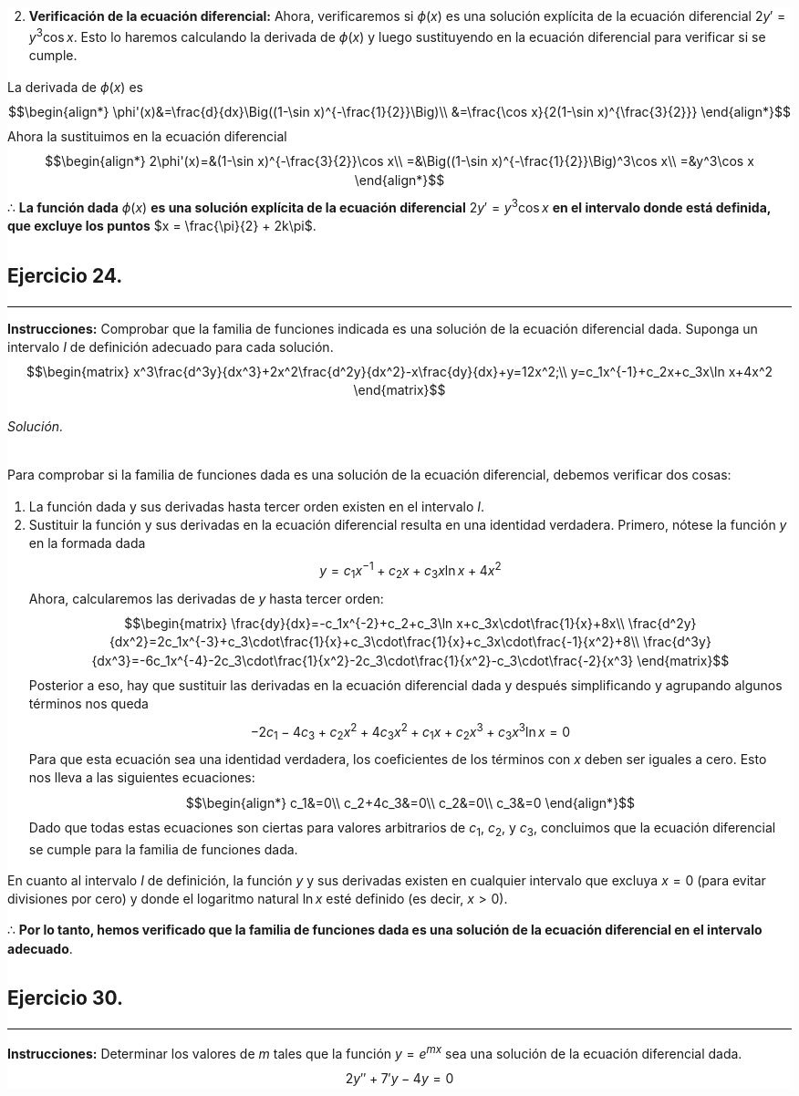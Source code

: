 2. **Verificación de la ecuación diferencial:**
Ahora, verificaremos si $\phi(x)$ es una solución explícita de la ecuación diferencial $2y' = y^3 \cos x$. Esto lo haremos calculando la derivada de $\phi(x)$ y luego sustituyendo en la ecuación diferencial para verificar si se cumple.

La derivada de $\phi(x)$ es $$\begin{align*} \phi'(x)&=\frac{d}{dx}\Big((1-\sin x)^{-\frac{1}{2}}\Big)\\ &=\frac{\cos x}{2(1-\sin x)^{\frac{3}{2}}} \end{align*}$$
Ahora la sustituimos en la ecuación diferencial $$\begin{align*} 2\phi'(x)=&(1-\sin x)^{-\frac{3}{2}}\cos x\\ =&\Big((1-\sin x)^{-\frac{1}{2}}\Big)^3\cos x\\ =&y^3\cos x \end{align*}$$
$\therefore$ **La función dada** $\phi(x)$ **es una solución explícita de la ecuación diferencial** $2y' = y^3 \cos x$ **en el intervalo donde está definida, que excluye los puntos** $x = \frac{\pi}{2} + 2k\pi$.


## Ejercicio 24.
---
**Instrucciones:** Comprobar que la familia de funciones indicada es una solución de la ecuación diferencial dada. Suponga un intervalo $I$ de definición adecuado para cada solución.
$$\begin{matrix} x^3\frac{d^3y}{dx^3}+2x^2\frac{d^2y}{dx^2}-x\frac{dy}{dx}+y=12x^2;\\ y=c_1x^{-1}+c_2x+c_3x\ln x+4x^2 \end{matrix}$$

###### Solución.
Para comprobar si la familia de funciones dada es una solución de la ecuación diferencial, debemos verificar dos cosas:
1. La función dada y sus derivadas hasta tercer orden existen en el intervalo $I$.
2. Sustituir la función y sus derivadas en la ecuación diferencial resulta en una identidad verdadera.
Primero, nótese la función $y$ en la formada dada $$y=c_1x^{-1}+c_2x+c_3x\ln x+4x^2$$
Ahora, calcularemos las derivadas de $y$ hasta tercer orden: $$\begin{matrix} \frac{dy}{dx}=-c_1x^{-2}+c_2+c_3\ln x+c_3x\cdot\frac{1}{x}+8x\\ \frac{d^2y}{dx^2}=2c_1x^{-3}+c_3\cdot\frac{1}{x}+c_3\cdot\frac{1}{x}+c_3x\cdot\frac{-1}{x^2}+8\\ \frac{d^3y}{dx^3}=-6c_1x^{-4}-2c_3\cdot\frac{1}{x^2}-2c_3\cdot\frac{1}{x^2}-c_3\cdot\frac{-2}{x^3} \end{matrix}$$
Posterior a eso, hay que sustituir las derivadas en la ecuación diferencial dada y después simplificando y agrupando algunos términos nos queda $$-2c_1-4c_3+c_2x^2+4c_3x^2+c_1x+c_2x^3+c_3x^3\ln x=0$$
Para que esta ecuación sea una identidad verdadera, los coeficientes de los términos con $x$ deben ser iguales a cero. Esto nos lleva a las siguientes ecuaciones:
$$\begin{align*} c_1&=0\\ c_2+4c_3&=0\\ c_2&=0\\ c_3&=0 \end{align*}$$
Dado que todas estas ecuaciones son ciertas para valores arbitrarios de $c_1$, $c_2$, y $c_3$, concluimos que la ecuación diferencial se cumple para la familia de funciones dada.

En cuanto al intervalo $I$ de definición, la función $y$ y sus derivadas existen en cualquier intervalo que excluya $x = 0$ (para evitar divisiones por cero) y donde el logaritmo natural $\ln x$ esté definido (es decir, $x > 0$).

$\therefore$ **Por lo tanto, hemos verificado que la familia de funciones dada es una solución de la ecuación diferencial en el intervalo adecuado**.


## Ejercicio 30.
---
**Instrucciones:** Determinar los valores de $m$ tales que la función $y=e^{mx}$ sea una solución de la ecuación diferencial dada.
$$2y''+7'y-4y=0$$
